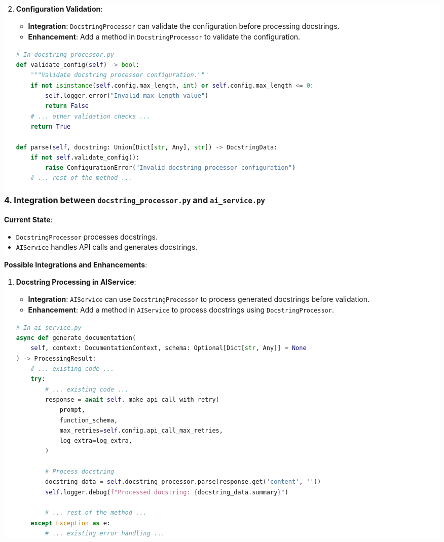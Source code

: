 2. **Configuration Validation**:
   - **Integration**: `DocstringProcessor` can validate the configuration before processing docstrings.
   - **Enhancement**: Add a method in `DocstringProcessor` to validate the configuration.

   ```python
   # In docstring_processor.py
   def validate_config(self) -> bool:
       """Validate docstring processor configuration."""
       if not isinstance(self.config.max_length, int) or self.config.max_length <= 0:
           self.logger.error("Invalid max_length value")
           return False
       # ... other validation checks ...
       return True

   def parse(self, docstring: Union[Dict[str, Any], str]) -> DocstringData:
       if not self.validate_config():
           raise ConfigurationError("Invalid docstring processor configuration")
       # ... rest of the method ...
   ```

### 4. **Integration between `docstring_processor.py` and `ai_service.py`**

**Current State**:
- `DocstringProcessor` processes docstrings.
- `AIService` handles API calls and generates docstrings.

**Possible Integrations and Enhancements**:

1. **Docstring Processing in AIService**:
   - **Integration**: `AIService` can use `DocstringProcessor` to process generated docstrings before validation.
   - **Enhancement**: Add a method in `AIService` to process docstrings using `DocstringProcessor`.

   ```python
   # In ai_service.py
   async def generate_documentation(
       self, context: DocumentationContext, schema: Optional[Dict[str, Any]] = None
   ) -> ProcessingResult:
       # ... existing code ...
       try:
           # ... existing code ...
           response = await self._make_api_call_with_retry(
               prompt,
               function_schema,
               max_retries=self.config.api_call_max_retries,
               log_extra=log_extra,
           )

           # Process docstring
           docstring_data = self.docstring_processor.parse(response.get('content', ''))
           self.logger.debug(f"Processed docstring: {docstring_data.summary}")

           # ... rest of the method ...
       except Exception as e:
           # ... existing error handling ...
   ```

